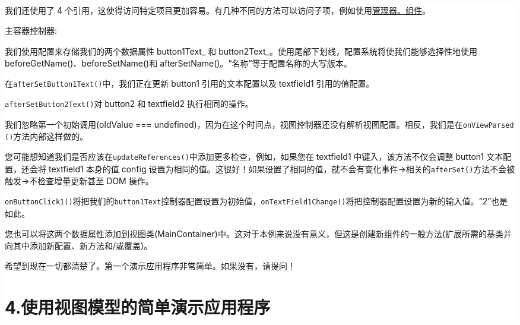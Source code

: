 我们还使用了 4 个引用，这使得访问特定项目更加容易。有几种不同的方法可以访问子项，例如使用[管理器。组件](https://github.com/neomjs/neo/blob/dev/src/manager/Component.mjs)。

主容器控制器:

我们使用配置来存储我们的两个数据属性 button1Text_ 和 button2Text_。使用尾部下划线，配置系统将使我们能够选择性地使用 beforeGetName()、beforeSetName()和 afterSetName()。“名称”等于配置名称的大写版本。

在`afterSetButton1Text()`中，我们正在更新 button1 引用的文本配置以及 textfield1 引用的值配置。

`afterSetButton2Text()`对 button2 和 textfield2 执行相同的操作。

我们忽略第一个初始调用(oldValue === undefined)，因为在这个时间点，视图控制器还没有解析视图配置。相反，我们是在`onViewParsed()`方法内部这样做的。

您可能想知道我们是否应该在`updateReferences()`中添加更多检查，例如，如果您在 textfield1 中键入，该方法不仅会调整 button1 文本配置，还会将 textfield1 本身的值 config 设置为相同的值。这很好！如果设置了相同的值，就不会有变化事件→相关的`afterSet()`方法不会被触发→不检查增量更新甚至 DOM 操作。

`onButtonClick1()`将把我们的`button1Text`控制器配置设置为初始值，`onTextField1Change()`将把控制器配置设置为新的输入值。“2”也是如此。

您也可以将这两个数据属性添加到视图类(MainContainer)中。这对于本例来说没有意义，但这是创建新组件的一般方法(扩展所需的基类并向其中添加新配置、新方法和/或覆盖)。

希望到现在一切都清楚了。第一个演示应用程序非常简单。如果没有，请提问！

# 4.使用视图模型的简单演示应用程序
